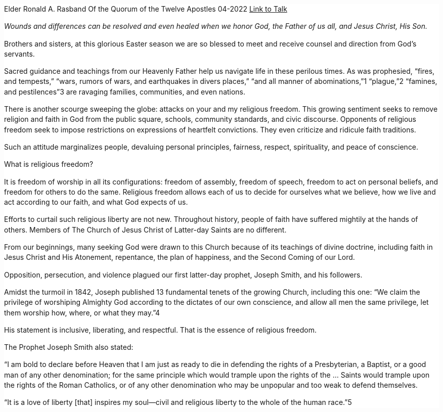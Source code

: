 Elder Ronald A. Rasband
Of the Quorum of the Twelve Apostles
04-2022
[Link to Talk](https://www.churchofjesuschrist.org/study/general-conference/2022/04/45rasband?lang=eng)

_Wounds and differences can be resolved and even healed when we honor God, the Father of us all, and Jesus Christ, His Son._

Brothers and sisters, at this glorious Easter season we are so blessed to meet and receive counsel and direction from God’s servants.

Sacred guidance and teachings from our Heavenly Father help us navigate life in these perilous times. As was prophesied, “fires, and tempests,” “wars, rumors of wars, and earthquakes in divers places,” “and all manner of abominations,”1 “plague,”2 “famines, and pestilences”3 are ravaging families, communities, and even nations.

There is another scourge sweeping the globe: attacks on your and my religious freedom. This growing sentiment seeks to remove religion and faith in God from the public square, schools, community standards, and civic discourse. Opponents of religious freedom seek to impose restrictions on expressions of heartfelt convictions. They even criticize and ridicule faith traditions.

Such an attitude marginalizes people, devaluing personal principles, fairness, respect, spirituality, and peace of conscience.

What is religious freedom?

It is freedom of worship in all its configurations: freedom of assembly, freedom of speech, freedom to act on personal beliefs, and freedom for others to do the same. Religious freedom allows each of us to decide for ourselves what we believe, how we live and act according to our faith, and what God expects of us.

Efforts to curtail such religious liberty are not new. Throughout history, people of faith have suffered mightily at the hands of others. Members of The Church of Jesus Christ of Latter-day Saints are no different.

From our beginnings, many seeking God were drawn to this Church because of its teachings of divine doctrine, including faith in Jesus Christ and His Atonement, repentance, the plan of happiness, and the Second Coming of our Lord.

Opposition, persecution, and violence plagued our first latter-day prophet, Joseph Smith, and his followers.

Amidst the turmoil in 1842, Joseph published 13 fundamental tenets of the growing Church, including this one: “We claim the privilege of worshiping Almighty God according to the dictates of our own conscience, and allow all men the same privilege, let them worship how, where, or what they may.”4

His statement is inclusive, liberating, and respectful. That is the essence of religious freedom.

The Prophet Joseph Smith also stated: 

“I am bold to declare before Heaven that I am just as ready to die in defending the rights of a Presbyterian, a Baptist, or a good man of any other denomination; for the same principle which would trample upon the rights of the … Saints would trample upon the rights of the Roman Catholics, or of any other denomination who may be unpopular and too weak to defend themselves. 

“It is a love of liberty [that] inspires my soul—civil and religious liberty to the whole of the human race.”5
